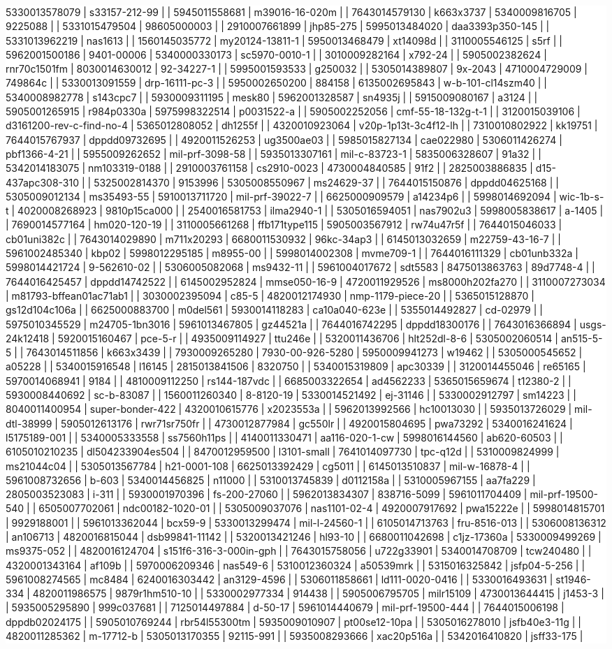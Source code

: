 5330013578079 | s33157-212-99 |  | 5945011558681 | m39016-16-020m |  | 7643014579130 | k663x3737 | 
5340009816705 | 9225088 |  | 5331015479504 | 98605000003 |  | 2910007661899 | jhp85-275 | 
5995013484020 | daa3393p350-145 |  | 5331013962219 | nas1613 |  | 1560145035772 | my20124-13811-1 | 
5950013468479 | xt14098d |  | 3110005546125 | s5rf |  | 5962001500186 | 9401-00006 | 
5340000330173 | sc5970-0010-1 |  | 3010009282164 | x792-24 |  | 5905002382624 | rnr70c1501fm | 
8030014630012 | 92-34227-1 |  | 5995001593533 | g250032 |  | 5305014389807 | 9x-2043 | 
4710004729009 | 749864c |  | 5330013091559 | drp-16111-pc-3 |  | 5950002650200 | 884158 | 
6135002695843 | w-b-101-cl14szm40 |  | 5340008982778 | s143cpc7 |  | 5930009311195 | mesk80 | 
5962001328587 | sn4935j |  | 5915009080167 | a3124 |  | 5905001265915 | r984p0330a | 
5975998322514 | p0031522-a |  | 5905002252056 | cmf-55-18-132g-t-1 |  | 3120015039106 | d3161200-rev-c-find-no-4 | 
5365012808052 | dh1255f |  | 4320010923064 | v20p-1p13t-3c4f12-lh |  | 7310010802922 | kk19751 | 
7644015767937 | dppdd09732695 |  | 4920011526253 | ug3500ae03 |  | 5985015827134 | cae022980 | 
5306011426274 | pbf1366-4-21 |  | 5955009262652 | mil-prf-3098-58 |  | 5935013307161 | mil-c-83723-1 | 
5835006328607 | 91a32 |  | 5342014183075 | nm103319-0188 |  | 2910003761158 | cs2910-0023 | 
4730004840585 | 91f2 |  | 2825003886835 | d15-437apc308-310 |  | 5325002814370 | 9153996 | 
5305008550967 | ms24629-37 |  | 7644015150876 | dppdd04625168 |  | 5305009012134 | ms35493-55 | 
5910013711720 | mil-prf-39022-7 |  | 6625000909579 | a14234p6 |  | 5998014692094 | wic-1b-s-t | 
4020008268923 | 9810p15ca000 |  | 2540016581753 | ilma2940-1 |  | 5305016594051 | nas7902u3 | 
5998005838617 | a-1405 |  | 7690014577164 | hm020-120-19 |  | 3110005661268 | ffb171type115 | 
5905003567912 | rw74u47r5f |  | 7644015046033 | cb01uni382c |  | 7643014029890 | m711x20293 | 
6680011530932 | 96kc-34ap3 |  | 6145013032659 | m22759-43-16-7 |  | 5961002485340 | kbp02 | 
5998012295185 | m8955-00 |  | 5998014002308 | mvme709-1 |  | 7644016111329 | cb01unb332a | 
5998014421724 | 9-562610-02 |  | 5306005082068 | ms9432-11 |  | 5961004017672 | sdt5583 | 
8475013863763 | 89d7748-4 |  | 7644016425457 | dppdd14742522 |  | 6145002952824 | mmse050-16-9 | 
4720011929526 | ms8000h202fa270 |  | 3110007273034 | m81793-bffean01ac71ab1 |  | 3030002395094 | c85-5 | 
4820012174930 | nmp-1179-piece-20 |  | 5365015128870 | gs12d104c106a |  | 6625000883700 | m0del561 | 
5930014118283 | ca10a040-623e |  | 5355014492827 | cd-02979 |  | 5975010345529 | m24705-1bn3016 | 
5961013467805 | gz44521a |  | 7644016742295 | dppdd18300176 |  | 7643016366894 | usgs-24k12418 | 
5920015160467 | pce-5-r |  | 4935009114927 | ttu246e |  | 5320011436706 | hlt252dl-8-6 | 
5305002060514 | an515-5-5 |  | 7643014511856 | k663x3439 |  | 7930009265280 | 7930-00-926-5280 | 
5950009941273 | w19462 |  | 5305000545652 | a05228 |  | 5340015916548 | l16145 | 
2815013841506 | 8320750 |  | 5340015319809 | apc30339 |  | 3120014455046 | re65165 | 
5970014068941 | 9184 |  | 4810009112250 | rs144-187vdc |  | 6685003322654 | ad4562233 | 
5365015659674 | t12380-2 |  | 5930008440692 | sc-b-83087 |  | 1560011260340 | 8-8120-19 | 
5330014521492 | ej-31146 |  | 5330002912797 | sm14223 |  | 8040011400954 | super-bonder-422 | 
4320010615776 | x2023553a |  | 5962013992566 | hc10013030 |  | 5935013726029 | mil-dtl-38999 | 
5905012613176 | rwr71sr750fr |  | 4730012877984 | gc550lr |  | 4920015804695 | pwa73292 | 
5340016241624 | l5175189-001 |  | 5340005333558 | ss7560h11ps |  | 4140011330471 | aa116-020-1-cw | 
5998016144560 | ab620-60503 |  | 6105010210235 | dl504233904es504 |  | 8470012959500 | l3101-small | 
7641014097730 | tpc-q12d |  | 5310009824999 | ms21044c04 |  | 5305013567784 | h21-0001-108 | 
6625013392429 | cg5011 |  | 6145013510837 | mil-w-16878-4 |  | 5961008732656 | b-603 | 
5340014456825 | n11000 |  | 5310013745839 | d0112158a |  | 5310005967155 | aa7fa229 | 
2805003523083 | i-311 |  | 5930001970396 | fs-200-27060 |  | 5962013834307 | 838716-5099 | 
5961011704409 | mil-prf-19500-540 |  | 6505007702061 | ndc00182-1020-01 |  | 5305009037076 | nas1101-02-4 | 
4920007917692 | pwa15222e |  | 5998014815701 | 9929188001 |  | 5961013362044 | bcx59-9 | 
5330013299474 | mil-l-24560-1 |  | 6105014713763 | fru-8516-013 |  | 5306008136312 | an106713 | 
4820016815044 | dsb99841-11142 |  | 5320013421246 | hl93-10 |  | 6680011042698 | c1jz-17360a | 
5330009499269 | ms9375-052 |  | 4820016124704 | s151f6-316-3-000in-gph |  | 7643015758056 | u722g33901 | 
5340014708709 | tcw240480 |  | 4320001343164 | af109b |  | 5970006209346 | nas549-6 | 
5310012360324 | a50539mrk |  | 5315016325842 | jsfp04-5-256 |  | 5961008274565 | mc8484 | 
6240016303442 | an3129-4596 |  | 5306011858661 | ld111-0020-0416 |  | 5330016493631 | st1946-334 | 
4820011986575 | 9879r1hm510-10 |  | 5330002977334 | 914438 |  | 5905006795705 | milr15109 | 
4730013644415 | j1453-3 |  | 5935005295890 | 999c037681 |  | 7125014497884 | d-50-17 | 
5961014440679 | mil-prf-19500-444 |  | 7644015006198 | dppdb02024175 |  | 5905010769244 | rbr54l55300tm | 
5935009010907 | pt00se12-10pa |  | 5305016278010 | jsfb40e3-11g |  | 4820011285362 | m-17712-b | 
5305013170355 | 92115-991 |  | 5935008293666 | xac20p516a |  | 5342016410820 | jsff33-175 | 